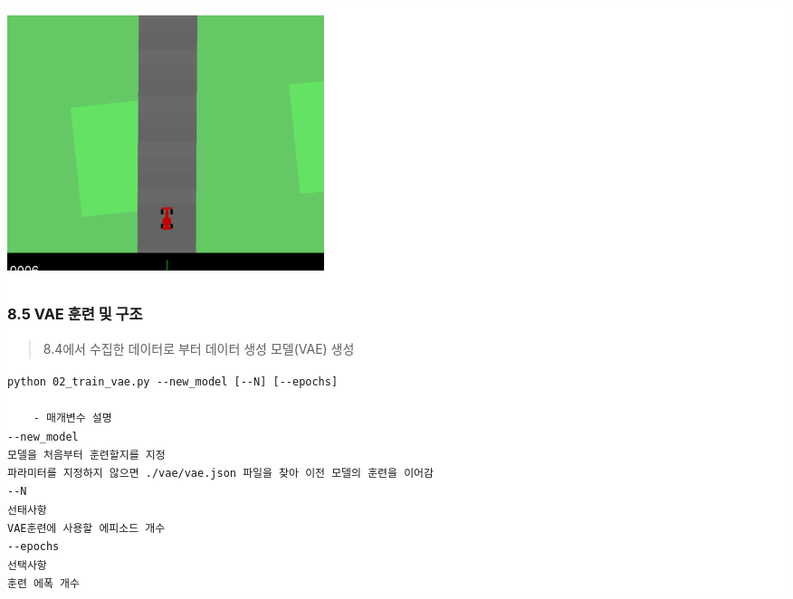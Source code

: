<img src="/img/book/Generative_Deep_Learning_미술관에_GAN_딥러닝_실전_프로젝트/데이터수집_실행화면.PNG" width="350px" height="300px"></img> <br>

### 8.5 VAE 훈련 및 구조

> 8.4에서 수집한 데이터로 부터 데이터 생성 모델(VAE) 생성

```
python 02_train_vae.py --new_model [--N] [--epochs]

    - 매개변수 설명
--new_model
모델을 처음부터 훈련할지를 지정
파라미터를 지정하지 않으면 ./vae/vae.json 파일을 찾아 이전 모델의 훈련을 이어감
--N
선태사항 
VAE훈련에 사용할 에피소드 개수
--epochs
선택사항
훈련 에폭 개수
```
